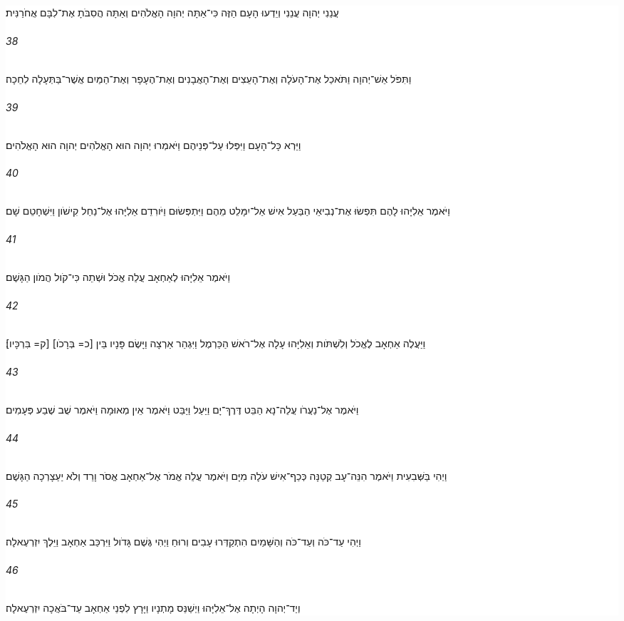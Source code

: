 עֲנֵנִי יְהוָה עֲנֵנִי וְיֵדְעוּ הָעָם הַזֶּה כִּי־אַתָּה יְהוָה הָאֱלֹהִים וְאַתָּה הֲסִבֹּתָ אֶת־לִבָּם אֲחֹרַנִּית׃
###### 38
וַתִּפֹּל אֵשׁ־יְהוָה וַתֹּאכַל אֶת־הָעֹלָה וְאֶת־הָעֵצִים וְאֶת־הָאֲבָנִים וְאֶת־הֶעָפָר וְאֶת־הַמַּיִם אֲשֶׁר־בַּתְּעָלָה לִחֵכָה׃
###### 39
וַיַּרְא כָּל־הָעָם וַיִּפְּלוּ עַל־פְּנֵיהֶם וַיֹּאמְרוּ יְהוָה הוּא הָאֱלֹהִים יְהוָה הוּא הָאֱלֹהִים׃
###### 40
וַיֹּאמֶר אֵלִיָּהוּ לָהֶם תִּפְשׂוּ אֶת־נְבִיאֵי הַבַּעַל אִישׁ אַל־יִמָּלֵט מֵהֶם וַיִּתְפְּשׂוּם וַיֹּורִדֵם אֵלִיָּהוּ אֶל־נַחַל קִישֹׁון וַיִּשְׁחָטֵם שָׁם׃
###### 41
וַיֹּאמֶר אֵלִיָּהוּ לְאַחְאָב עֲלֵה אֱכֹל וּשְׁתֵה כִּי־קֹול הֲמֹון הַגָּשֶׁם׃
###### 42
וַיַּעֲלֶה אַחְאָב לֶאֱכֹל וְלִשְׁתֹּות וְאֵלִיָּהוּ עָלָה אֶל־רֹאשׁ הַכַּרְמֶל וַיִּגְהַר אַרְצָה וַיָּשֶׂם פָּנָיו בֵּין [כ= בְּרָכֹו] [ק= בִּרְכָּיו]׃
###### 43
וַיֹּאמֶר אֶל־נַעֲרֹו עֲלֵה־נָא הַבֵּט דֶּרֶךְ־יָם וַיַּעַל וַיַּבֵּט וַיֹּאמֶר אֵין מְאוּמָה וַיֹּאמֶר שֻׁב שֶׁבַע פְּעָמִים׃
###### 44
וַיְהִי בַּשְּׁבִעִית וַיֹּאמֶר הִנֵּה־עָב קְטַנָּה כְּכַף־אִישׁ עֹלָה מִיָּם וַיֹּאמֶר עֲלֵה אֱמֹר אֶל־אַחְאָב אֱסֹר וָרֵד וְלֹא יַעַצָרְכָה הַגָּשֶׁם׃
###### 45
וַיְהִי עַד־כֹּה וְעַד־כֹּה וְהַשָּׁמַיִם הִתְקַדְּרוּ עָבִים וְרוּחַ וַיְהִי גֶּשֶׁם גָּדֹול וַיִּרְכַּב אַחְאָב וַיֵּלֶךְ יִזְרְעֶאלָה׃
###### 46
וְיַד־יְהוָה הָיְתָה אֶל־אֵלִיָּהוּ וַיְשַׁנֵּס מָתְנָיו וַיָּרָץ לִפְנֵי אַחְאָב עַד־בֹּאֲכָה יִזְרְעֶאלָה׃
